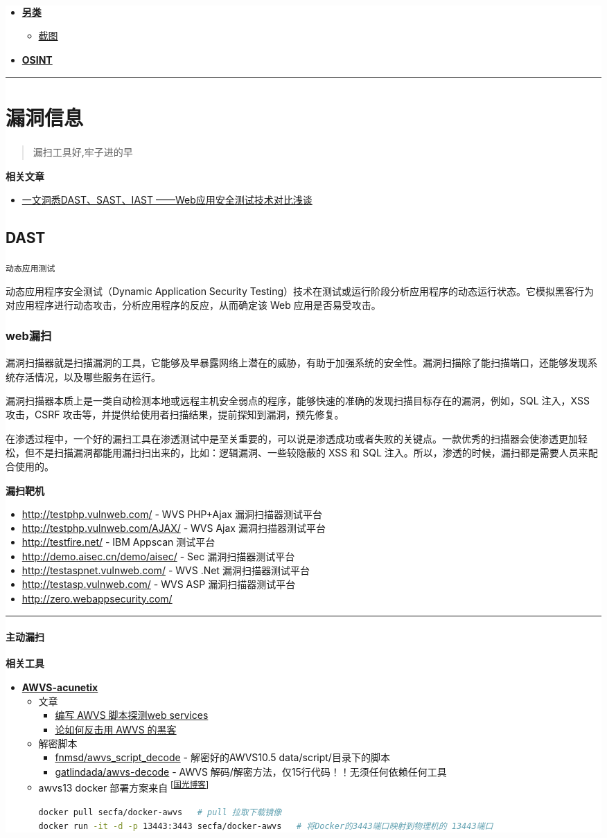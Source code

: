 * **[另类](#另类)**
    * [截图](#截图)

* **[OSINT](#osint)**

---

# 漏洞信息

> 漏扫工具好,牢子进的早

**相关文章**
- [一文洞悉DAST、SAST、IAST ——Web应用安全测试技术对比浅谈](https://www.aqniu.com/learn/46910.html)

## DAST

`动态应用测试`

动态应用程序安全测试（Dynamic Application Security Testing）技术在测试或运行阶段分析应用程序的动态运行状态。它模拟黑客行为对应用程序进行动态攻击，分析应用程序的反应，从而确定该 Web 应用是否易受攻击。

### web漏扫

漏洞扫描器就是扫描漏洞的工具，它能够及早暴露网络上潜在的威胁，有助于加强系统的安全性。漏洞扫描除了能扫描端口，还能够发现系统存活情况，以及哪些服务在运行。

漏洞扫描器本质上是一类自动检测本地或远程主机安全弱点的程序，能够快速的准确的发现扫描目标存在的漏洞，例如，SQL 注入，XSS 攻击，CSRF 攻击等，并提供给使用者扫描结果，提前探知到漏洞，预先修复。

在渗透过程中，一个好的漏扫工具在渗透测试中是至关重要的，可以说是渗透成功或者失败的关键点。一款优秀的扫描器会使渗透更加轻松，但不是扫描漏洞都能用漏扫扫出来的，比如：逻辑漏洞、一些较隐蔽的 XSS 和 SQL 注入。所以，渗透的时候，漏扫都是需要人员来配合使用的。

**漏扫靶机**
- http://testphp.vulnweb.com/ - WVS PHP+Ajax 漏洞扫描器测试平台
- http://testphp.vulnweb.com/AJAX/ - WVS Ajax 漏洞扫描器测试平台
- http://testfire.net/ - IBM Appscan 测试平台
- http://demo.aisec.cn/demo/aisec/ - Sec 漏洞扫描器测试平台
- http://testaspnet.vulnweb.com/ - WVS .Net 漏洞扫描器测试平台
- http://testasp.vulnweb.com/ - WVS ASP 漏洞扫描器测试平台
- http://zero.webappsecurity.com/

---

#### 主动漏扫

**相关工具**
- **[AWVS-acunetix](https://www.acunetix.com/vulnerability-scanner/)**
    - 文章
        - [编写 AWVS 脚本探测web services](http://gv7.me/articles/2017/Writing-AWVS-scripts-to-detect-Web-Services/)
        - [论如何反击用 AWVS 的黑客](https://www.freebuf.com/news/136476.html)
    - 解密脚本
        - [fnmsd/awvs_script_decode](https://github.com/fnmsd/awvs_script_decode) - 解密好的AWVS10.5 data/script/目录下的脚本
        - [gatlindada/awvs-decode](https://github.com/gatlindada/awvs-decode) - AWVS 解码/解密方法，仅15行代码！！无须任何依赖任何工具
    - awvs13
        docker 部署方案来自 <sup>[[国光博客](https://www.sqlsec.com/2020/04/awvs.html)]</sup>
        ```bash
        docker pull secfa/docker-awvs   # pull 拉取下载镜像
        docker run -it -d -p 13443:3443 secfa/docker-awvs   # 将Docker的3443端口映射到物理机的 13443端口
